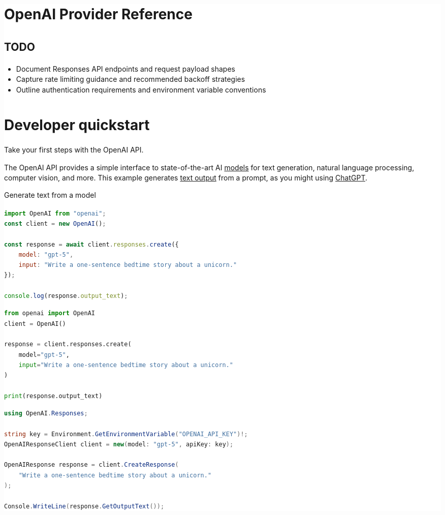 # OpenAI Provider Reference

## TODO
- Document Responses API endpoints and request payload shapes
- Capture rate limiting guidance and recommended backoff strategies
- Outline authentication requirements and environment variable conventions

Developer quickstart
====================

Take your first steps with the OpenAI API.

The OpenAI API provides a simple interface to state-of-the-art AI [models](/docs/models) for text generation, natural language processing, computer vision, and more. This example generates [text output](/docs/guides/text) from a prompt, as you might using [ChatGPT](https://chatgpt.com).

Generate text from a model

```javascript
import OpenAI from "openai";
const client = new OpenAI();

const response = await client.responses.create({
    model: "gpt-5",
    input: "Write a one-sentence bedtime story about a unicorn."
});

console.log(response.output_text);
```

```python
from openai import OpenAI
client = OpenAI()

response = client.responses.create(
    model="gpt-5",
    input="Write a one-sentence bedtime story about a unicorn."
)

print(response.output_text)
```

```csharp
using OpenAI.Responses;

string key = Environment.GetEnvironmentVariable("OPENAI_API_KEY")!;
OpenAIResponseClient client = new(model: "gpt-5", apiKey: key);

OpenAIResponse response = client.CreateResponse(
    "Write a one-sentence bedtime story about a unicorn."
);

Console.WriteLine(response.GetOutputText());
```
